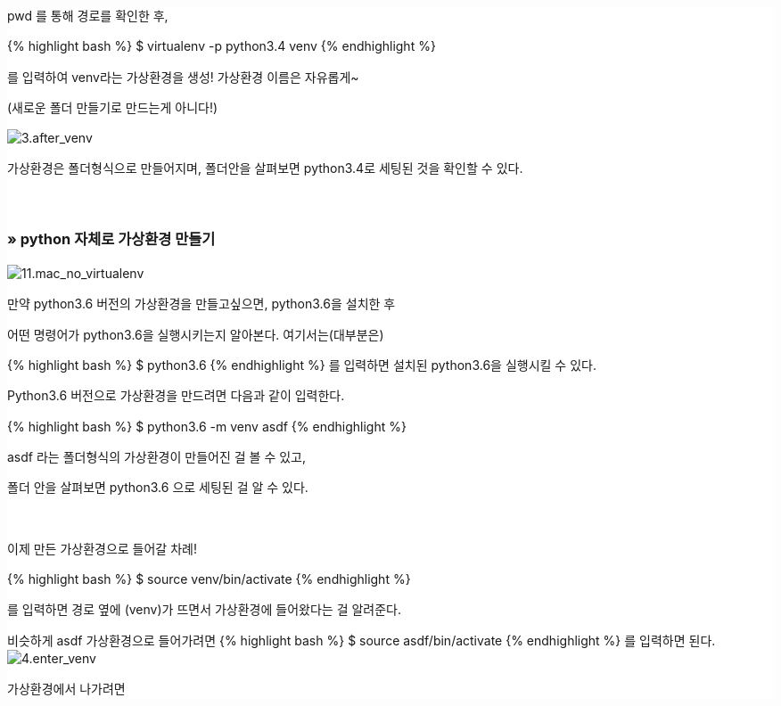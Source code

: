 pwd 를 통해 경로를 확인한 후,

{% highlight bash %}
$ virtualenv -p python3.4 venv
{% endhighlight %}

를 입력하여 venv라는 가상환경을 생성! 가상환경 이름은 자유롭게~

(새로운 폴더 만들기로 만드는게 아니다!)

![3.after_venv](https://lh3.googleusercontent.com/Q7dHcI_f-XZlS91_ttxFt--UuGiaybTyhj_zZILRDpZSJhBrnQ0KiC4hmbNRO7UQyhX9hA600v53hr7PhktQD0__rqLjTGl3GzWWz5-vQ88Fe2Ag3bYlNGnRW-MHDw9cuQtC-PQrofK_OHz17qv4GHfpO-c11SGJlVes8J4YQEERTK-DUgW5AyEHXIsaALKrCyRTF9MDJJP4G_rWIZK4lYG-lwnDxUjvTem9sH2j0SLbe6nwre55PUILBlhzdldsGFqOmsTfDMyxDG9RCsi-Qav1UNJSPuJOdhgdIPSGL4etLhm14Zpqjp0uelheyGmu0cNm4ye0p4oCKxvF_KBYgvaHACB9RjKqhkvJouy1hNmu0boQQrj81fioB11Im_FXsERbEW6q0N2Tm1dYYWPOKi9c54fDeiURf841q5uEqXXHHPiPeIv27A7Q-Qk06U1E8cVcHF-5VrVF-TXQ2CMgNnEvysyEIUXoNGg2Akmtrp0-50_UigM1CG8KUky2iahvt7R4NSDshshVvQyXleNscUiCd3gqtqb7goEXYNrpOmGIE3YaQTBFjnSQXWJLAXVm_cH6SPWB4AIHHnyChV-aVs6hoc9kOiy1ZXRGJ2lW6A=w768-h439-no)

가상환경은 폴더형식으로 만들어지며, 폴더안을 살펴보면 python3.4로 세팅된 것을 확인할 수 있다.

<br>

### » python 자체로 가상환경 만들기

![11.mac_no_virtualenv](https://lh3.googleusercontent.com/Nx6qqO7BBeB-nTQ8SVjf4bz6Sp-9gs4RfK4mpJNqzhoAU0dYkEOTH4eS_zzNrqdFv2KB5edhZoEj9zCZQPUJl0rQdct584Y-6dI7tJ6aW25r1iWf6tizA6Qqs8PIVq5_utVUf1MN3lt8mcDwzwTwGpXjNR9uCq3iF99mN5bvRLXWDzqEuasSHg2etGGVzIMUpZ3fWN4i8h3VbnJ6NMrs7eGbx3wtmbJ4L26ATfpDe2x-JiKGWY4sTM6ZTmRxWdq82PXsPxg2NwvxuzBpZs7TmwqDWB8b3UC6xcpxJhbVHYQ-apjZxdC8ZqoZ-uPhjwzCgKoNABBNXap7iUaWmNPdwX7zxBXMTDkl3vePbGxAGfqUqA7j11PgepPYbO5fvw35IXSQ4JqD86fgUGgkAJBJ5Zvg-gn5qs66W0cbdhfkDVTh_emaZyBb-25Y5STqybZFIMptp68IBi_9k2QDWGyv7l6V84kOB7lwOG9WC1nLuY4j5licZKT_LFQ7o7EQFsX4p4xG3miT6EiAipOcIoyGL3V5lYI6IH4NNVpVbwZeLhaOSuo7psoclYgRMmRhXd9CukcmkCDM8XSU5N-L3RoCGcTxzcFMg_GJMEbcVlENKg=w2462-h754-no)

만약 python3.6 버전의 가상환경을 만들고싶으면, python3.6을 설치한 후

어떤 명령어가 python3.6을 실행시키는지 알아본다. 여기서는(대부분은)

{% highlight bash %}
$ python3.6
{% endhighlight %}
를 입력하면 설치된 python3.6을 실행시킬 수 있다.

Python3.6 버전으로 가상환경을 만드려면 다음과 같이 입력한다.

{% highlight bash %}
$ python3.6 -m venv asdf
{% endhighlight %}

asdf 라는 폴더형식의 가상환경이 만들어진 걸 볼 수 있고,

폴더 안을 살펴보면 python3.6 으로 세팅된 걸 알 수 있다.

<br>

이제 만든 가상환경으로 들어갈 차례!

{% highlight bash %}
$ source venv/bin/activate
{% endhighlight %}

를 입력하면 경로 옆에 (venv)가 뜨면서 가상환경에 들어왔다는 걸 알려준다.

비슷하게 asdf 가상환경으로 들어가려면
{% highlight bash %}
$ source asdf/bin/activate
{% endhighlight %} 
를 입력하면 된다.
![4.enter_venv](https://lh3.googleusercontent.com/GyKwV4jhEM_yTTVGv9A6gXh1WoVk17BR1dgFSaZRCWfdaxDg4K3AQoNP7pD6rMOkXsipd60ZGk89Ho4xY5MxThxu9QVJKpQFbpSGRwyHlOoluuAqv0H7hPtFVDj69mcnkA8Jt-XTl_8tv4AabBt9K_jTe9S6ejPDfv5WvDgsTC7KcfiNXOGpfkxl6Xa1vpn4jY2-5ohTFotB8M1DUAhcBwN2xmOc4-dlvhUjl3q76CapUK0MqxD7ZIoiLbZ-Zc_KVfF57LMBC5C8ScERfHAPL31Bjg1wAtRkqqIIwiSn0uPpvZKpE9kxI4b0hpN86FOidMoQ3DnDildkytFfU_3fQbyYsQvBdwZ_7dWpDYmKNDLAYAxuVbdwFiLfEYTLhagQ4NNkDEMWr53Fjo9I78ECQGjDi9fF6m7es8kHDq-ebEpY03fksWuJI_3HZtWzRtAqC40TXSWCFctYKNhDctNio1H-tze60bH-DpldPMnvANwptu-l0vuh-QusPZtr4rkX6_3JcwDnxd7zyZ9T_A48qLpTjIJ2OqNE7a1dORYV7b9jQP53mHZ3uNaOn-SfrpKwAvxE3QCG3ls-JXyaYadGo5K98Xp0D7KG5K4DgNnkqA=w768-h512-no)

가상환경에서 나가려면
